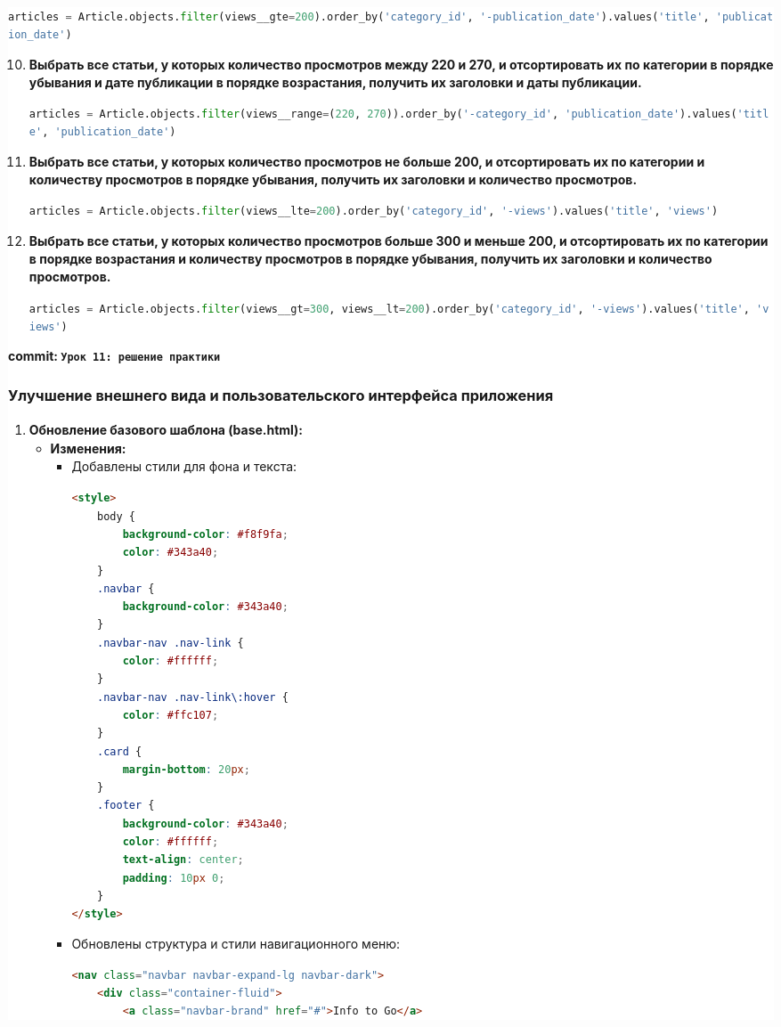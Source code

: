    ```python
   articles = Article.objects.filter(views__gte=200).order_by('category_id', '-publication_date').values('title', 'publication_date')
   ```
10. **Выбрать все статьи, у которых количество просмотров между 220 и 270, и отсортировать их по категории в порядке убывания и дате публикации в порядке возрастания, получить их заголовки и даты публикации.**
    ```python
    articles = Article.objects.filter(views__range=(220, 270)).order_by('-category_id', 'publication_date').values('title', 'publication_date')
    ```
11. **Выбрать все статьи, у которых количество просмотров не больше 200, и отсортировать их по категории и количеству просмотров в порядке убывания, получить их заголовки и количество просмотров.**
    ```python
    articles = Article.objects.filter(views__lte=200).order_by('category_id', '-views').values('title', 'views')
    ```
12. **Выбрать все статьи, у которых количество просмотров больше 300 и меньше 200, и отсортировать их по категории в порядке возрастания и количеству просмотров в порядке убывания, получить их заголовки и количество просмотров.**
    ```python
    articles = Article.objects.filter(views__gt=300, views__lt=200).order_by('category_id', '-views').values('title', 'views')
    ```

**commit: `Урок 11: решение практики`**

### Улучшение внешнего вида и пользовательского интерфейса приложения
1. **Обновление базового шаблона (base.html):**
   - **Изменения:**
     - Добавлены стили для фона и текста:
       ```html
       <style>
           body {
               background-color: #f8f9fa;
               color: #343a40;
           }
           .navbar {
               background-color: #343a40;
           }
           .navbar-nav .nav-link {
               color: #ffffff;
           }
           .navbar-nav .nav-link\:hover {
               color: #ffc107;
           }
           .card {
               margin-bottom: 20px;
           }
           .footer {
               background-color: #343a40;
               color: #ffffff;
               text-align: center;
               padding: 10px 0;
           }
       </style>
       ```
     - Обновлены структура и стили навигационного меню:
       ```html
       <nav class="navbar navbar-expand-lg navbar-dark">
           <div class="container-fluid">
               <a class="navbar-brand" href="#">Info to Go</a>
